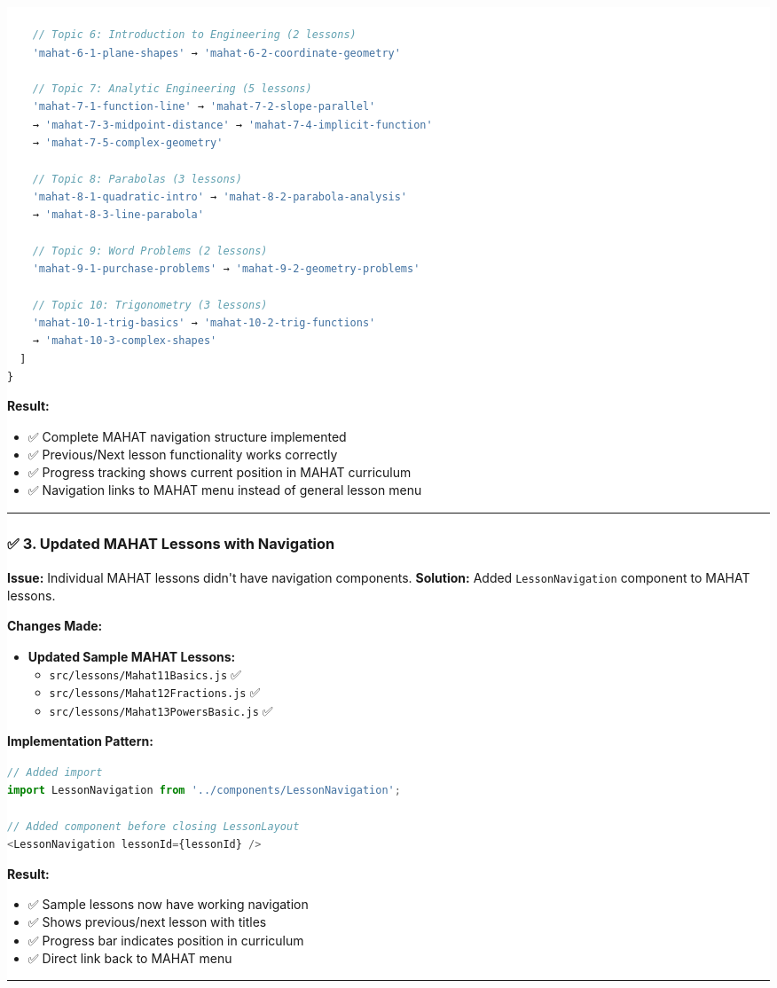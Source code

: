   ```javascript
      
      // Topic 6: Introduction to Engineering (2 lessons)
      'mahat-6-1-plane-shapes' → 'mahat-6-2-coordinate-geometry'
      
      // Topic 7: Analytic Engineering (5 lessons)
      'mahat-7-1-function-line' → 'mahat-7-2-slope-parallel' 
      → 'mahat-7-3-midpoint-distance' → 'mahat-7-4-implicit-function' 
      → 'mahat-7-5-complex-geometry'
      
      // Topic 8: Parabolas (3 lessons)
      'mahat-8-1-quadratic-intro' → 'mahat-8-2-parabola-analysis' 
      → 'mahat-8-3-line-parabola'
      
      // Topic 9: Word Problems (2 lessons)
      'mahat-9-1-purchase-problems' → 'mahat-9-2-geometry-problems'
      
      // Topic 10: Trigonometry (3 lessons)
      'mahat-10-1-trig-basics' → 'mahat-10-2-trig-functions' 
      → 'mahat-10-3-complex-shapes'
    ]
  }
  ```

**Result:**
- ✅ Complete MAHAT navigation structure implemented
- ✅ Previous/Next lesson functionality works correctly
- ✅ Progress tracking shows current position in MAHAT curriculum
- ✅ Navigation links to MAHAT menu instead of general lesson menu

---

### ✅ **3. Updated MAHAT Lessons with Navigation**
**Issue:** Individual MAHAT lessons didn't have navigation components.
**Solution:** Added `LessonNavigation` component to MAHAT lessons.

**Changes Made:**
- **Updated Sample MAHAT Lessons:**
  - `src/lessons/Mahat11Basics.js` ✅
  - `src/lessons/Mahat12Fractions.js` ✅
  - `src/lessons/Mahat13PowersBasic.js` ✅

**Implementation Pattern:**
```javascript
// Added import
import LessonNavigation from '../components/LessonNavigation';

// Added component before closing LessonLayout
<LessonNavigation lessonId={lessonId} />
```

**Result:**
- ✅ Sample lessons now have working navigation
- ✅ Shows previous/next lesson with titles
- ✅ Progress bar indicates position in curriculum
- ✅ Direct link back to MAHAT menu

---